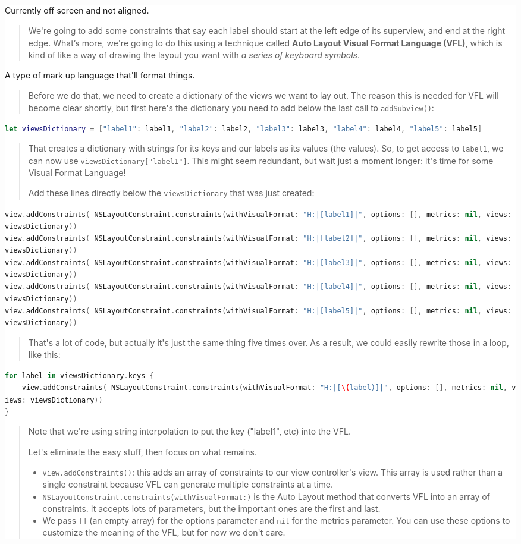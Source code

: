 Currently off screen and not aligned.

>We're going to add some constraints that say each label should start at the left edge of its superview, and end at the right edge. What’s more, we're going to do this using a technique called **Auto Layout Visual Format Language (VFL)**, which is kind of like a way of drawing the layout you want with _a series of keyboard symbols_.

A type of mark up language that'll format things.

>Before we do that, we need to create a dictionary of the views we want to lay out. The reason this is needed for VFL will become clear shortly, but first here's the dictionary you need to add below the last call to `addSubview()`:

```swift
let viewsDictionary = ["label1": label1, "label2": label2, "label3": label3, "label4": label4, "label5": label5]
```

>That creates a dictionary with strings for its keys and our labels as its values (the values). So, to get access to `label1`, we can now use `viewsDictionary["label1"]`. This might seem redundant, but wait just a moment longer: it's time for some Visual Format Language!
>
>Add these lines directly below the `viewsDictionary` that was just created: 

```swift
view.addConstraints( NSLayoutConstraint.constraints(withVisualFormat: "H:|[label1]|", options: [], metrics: nil, views: viewsDictionary))
view.addConstraints( NSLayoutConstraint.constraints(withVisualFormat: "H:|[label2]|", options: [], metrics: nil, views: viewsDictionary))
view.addConstraints( NSLayoutConstraint.constraints(withVisualFormat: "H:|[label3]|", options: [], metrics: nil, views: viewsDictionary))
view.addConstraints( NSLayoutConstraint.constraints(withVisualFormat: "H:|[label4]|", options: [], metrics: nil, views: viewsDictionary))
view.addConstraints( NSLayoutConstraint.constraints(withVisualFormat: "H:|[label5]|", options: [], metrics: nil, views: viewsDictionary))
```

>That's a lot of code, but actually it's just the same thing five times over. As a result, we could easily rewrite those in a loop, like this:

```swift
for label in viewsDictionary.keys {
    view.addConstraints( NSLayoutConstraint.constraints(withVisualFormat: "H:|[\(label)]|", options: [], metrics: nil, views: viewsDictionary))
}
```

>Note that we're using string interpolation to put the key ("label1", etc) into the VFL.
>
>Let's eliminate the easy stuff, then focus on what remains.
>
>* `view.addConstraints()`: this adds an array of constraints to our view controller's view. This array is used rather than a single constraint because VFL can generate multiple constraints at a time.
>* `NSLayoutConstraint.constraints(withVisualFormat:)` is the Auto Layout method that converts VFL into an array of constraints. It accepts lots of parameters, but the important ones are the first and last.
>* We pass `[]` (an empty array) for the options parameter and `nil` for the metrics parameter. You can use these options to customize the meaning of the VFL, but for now we don't care.
